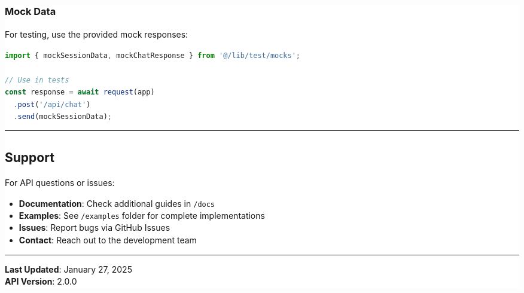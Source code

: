 ### Mock Data

For testing, use the provided mock responses:

```typescript
import { mockSessionData, mockChatResponse } from '@/lib/test/mocks';

// Use in tests
const response = await request(app)
  .post('/api/chat')
  .send(mockSessionData);
```

---

## Support

For API questions or issues:

- **Documentation**: Check additional guides in `/docs`
- **Examples**: See `/examples` folder for complete implementations  
- **Issues**: Report bugs via GitHub Issues
- **Contact**: Reach out to the development team

---

**Last Updated**: January 27, 2025  
**API Version**: 2.0.0